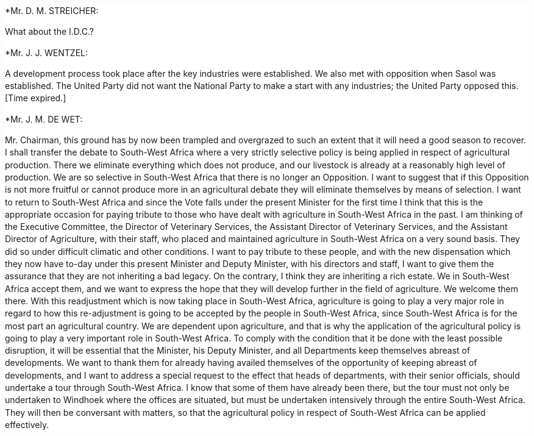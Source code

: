 <speech by="#streicher">

<from>*Mr. <person refersTo="hansard_za">D. M. STREICHER</person>:</from>

<p>What about the I.D.C.&#x003F;</p>

</speech>

<speech by="#wentzel">

<from>*Mr. <person refersTo="hansard_za">J. J. WENTZEL</person>:</from>

<p>A development process took place after the key industries were established. We also met with opposition when Sasol was established. The United Party did not want the National Party to make a start with any industries; the United Party opposed this. [Time expired.]</p>

</speech>

<speech by="#de_wet">

<from>*Mr. <person refersTo="hansard_za">J. M. DE WET</person>:</from>

<p>Mr. Chairman, this ground has by now been trampled and overgrazed to such an extent that it will need a good season to recover. I shall transfer the debate to South-West Africa where a very strictly selective policy is being applied in respect of agricultural production. There we eliminate everything which does not produce, and our livestock is already at a reasonably high level of production. We are so selective in South-West Africa that there is no longer an Opposition. I want to suggest that if this Opposition is not more fruitful or cannot produce more in an agricultural debate they will eliminate themselves by means of selection. I want to return to South-West Africa and since the Vote falls under the present Minister for the first time I think that this is the appropriate occasion for paying tribute to those who have dealt with agriculture in South-West Africa in the past. I am thinking of the Executive Committee, the Director of Veterinary Services, the Assistant Director of Veterinary Services, and the Assistant Director of Agriculture, with their staff, who placed and maintained agriculture in South-West Africa on a very sound basis. They did so under difficult climatic and other conditions. I want to pay tribute to these people, and with the new dispensation which they now have to-day under this present Minister and Deputy Minister, with his directors and staff, I want to give them the assurance that they are not inheriting a bad legacy. On the contrary, I think they are inheriting a rich estate. We in South-West Africa accept them, and we want to express the hope that they will develop further in the field of agriculture. We welcome them there. With this readjustment which is now taking place in South-West Africa, agriculture is going to play a very major role in regard to how this re-adjustment is going to be accepted by the people in South-West Africa, since South-West Africa is for the most part an agricultural country. We are dependent upon agriculture, and that is why the application of the agricultural policy is going to play a very important role in South-West Africa. To comply with the condition that it be done with the least possible disruption, it will be essential that the Minister, his Deputy Minister, and all Departments keep themselves abreast of developments. We want to thank them for already having availed themselves of the opportunity of keeping abreast of developments, and I want to address a special request to the effect that heads of departments, with their senior officials, should undertake a tour through South-West Africa. I know that some of them have already been there, but the tour must not only be undertaken to Windhoek where the offices are situated, but must be undertaken intensively through the entire South-West Africa. They will then be conversant with matters, so that the agricultural policy in respect of South-West Africa can be applied effectively.</p>
